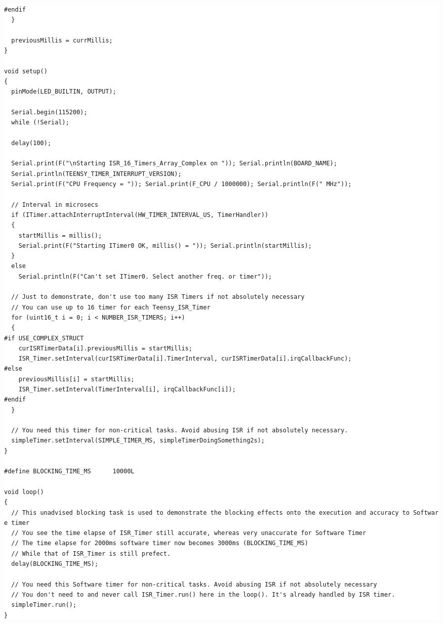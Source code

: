 ```
#endif    
  }

  previousMillis = currMillis;
}

void setup()
{
  pinMode(LED_BUILTIN, OUTPUT);

  Serial.begin(115200);
  while (!Serial);

  delay(100);
  
  Serial.print(F("\nStarting ISR_16_Timers_Array_Complex on ")); Serial.println(BOARD_NAME);
  Serial.println(TEENSY_TIMER_INTERRUPT_VERSION);
  Serial.print(F("CPU Frequency = ")); Serial.print(F_CPU / 1000000); Serial.println(F(" MHz"));

  // Interval in microsecs
  if (ITimer.attachInterruptInterval(HW_TIMER_INTERVAL_US, TimerHandler))
  {
    startMillis = millis();
    Serial.print(F("Starting ITimer0 OK, millis() = ")); Serial.println(startMillis);
  }
  else
    Serial.println(F("Can't set ITimer0. Select another freq. or timer"));

  // Just to demonstrate, don't use too many ISR Timers if not absolutely necessary
  // You can use up to 16 timer for each Teensy_ISR_Timer
  for (uint16_t i = 0; i < NUMBER_ISR_TIMERS; i++)
  {
#if USE_COMPLEX_STRUCT
    curISRTimerData[i].previousMillis = startMillis;
    ISR_Timer.setInterval(curISRTimerData[i].TimerInterval, curISRTimerData[i].irqCallbackFunc);
#else
    previousMillis[i] = startMillis;
    ISR_Timer.setInterval(TimerInterval[i], irqCallbackFunc[i]);
#endif    
  }

  // You need this timer for non-critical tasks. Avoid abusing ISR if not absolutely necessary.
  simpleTimer.setInterval(SIMPLE_TIMER_MS, simpleTimerDoingSomething2s);
}

#define BLOCKING_TIME_MS      10000L

void loop()
{
  // This unadvised blocking task is used to demonstrate the blocking effects onto the execution and accuracy to Software timer
  // You see the time elapse of ISR_Timer still accurate, whereas very unaccurate for Software Timer
  // The time elapse for 2000ms software timer now becomes 3000ms (BLOCKING_TIME_MS)
  // While that of ISR_Timer is still prefect.
  delay(BLOCKING_TIME_MS);

  // You need this Software timer for non-critical tasks. Avoid abusing ISR if not absolutely necessary
  // You don't need to and never call ISR_Timer.run() here in the loop(). It's already handled by ISR timer.
  simpleTimer.run();
}
```